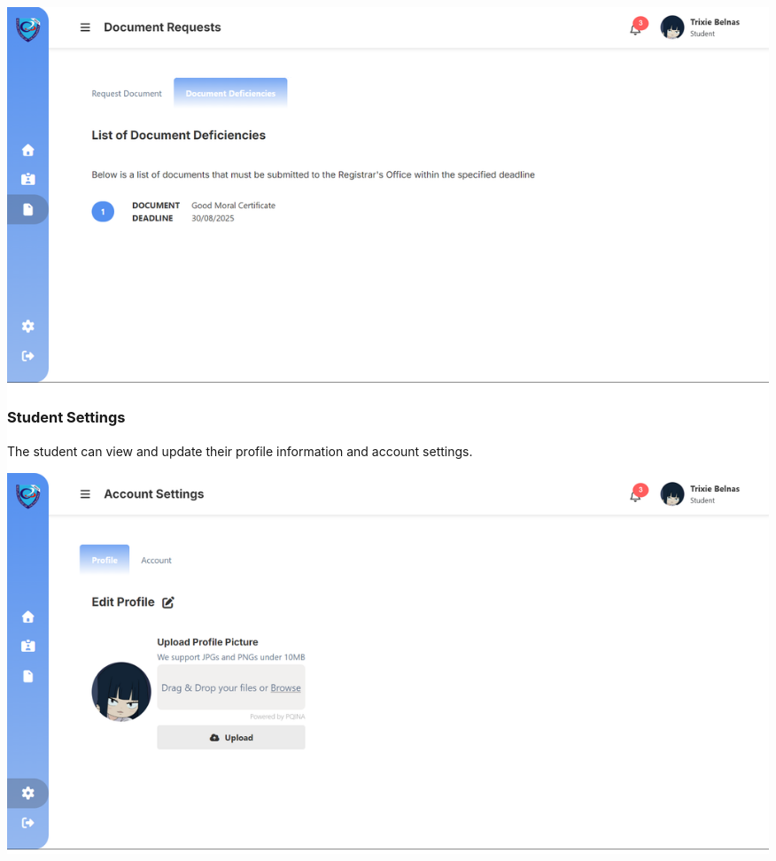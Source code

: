 ![Student Document Deficiencies List](screenshots/student-docdeficiencies.png)

### Student Settings  
The student can view and update their profile information and account settings.

![Student Profile Settings](screenshots/student-profilesettings.png)